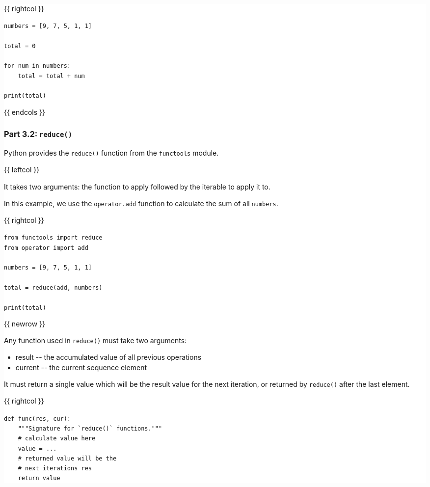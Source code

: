 {{ rightcol }}

```{code-cell} python
numbers = [9, 7, 5, 1, 1]

total = 0

for num in numbers:
    total = total + num

print(total)
```

{{ endcols }}

### Part 3.2: `reduce()`

Python provides the `reduce()` function from the `functools` module.

{{ leftcol }}

It takes two arguments: the function to apply followed by the iterable to apply
it to.

In this example, we use the `operator.add` function to calculate the sum of all
`numbers`.

{{ rightcol }}

```{code-cell} python
from functools import reduce
from operator import add

numbers = [9, 7, 5, 1, 1]

total = reduce(add, numbers)

print(total)
```

{{ newrow }}

Any function used in `reduce()` must take two arguments:

* result -- the accumulated value of all previous operations
* current -- the current sequence element

It must return a single value which will be the result value for the next
iteration, or returned by `reduce()` after the last element.

{{ rightcol }}

```{code-cell} python
def func(res, cur):
    """Signature for `reduce()` functions."""
    # calculate value here
    value = ...
    # returned value will be the
    # next iterations res
    return value
```


[fibonacci sequence]: https://en.wikipedia.org/wiki/Fibonacci_number
[string formatting]: https://alissa-huskey.github.io/python-class/lessons/string-formatting-part-1.html#presentations
[color-info]: https://mathstats.uncg.edu/sites/pauli/112/HTML/seccolors.html
[RGB color values]: https://en.wikipedia.org/wiki/RGB_color_model
[side effects]: https://en.wikipedia.org/wiki/Side_effect_(computer_science)